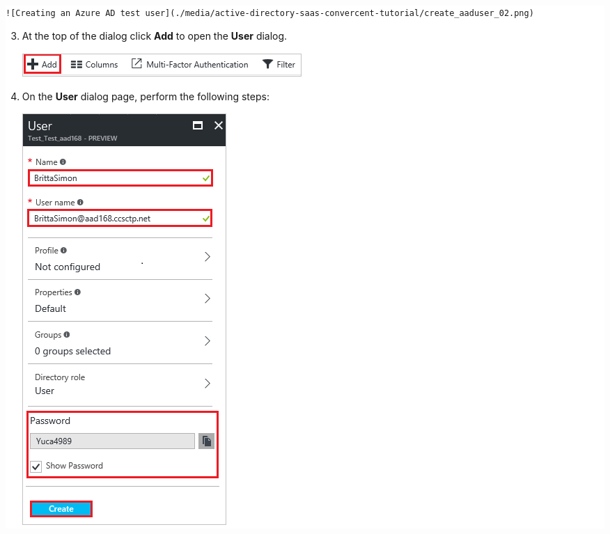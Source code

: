 	![Creating an Azure AD test user](./media/active-directory-saas-convercent-tutorial/create_aaduser_02.png) 

3. At the top of the dialog click **Add** to open the **User** dialog.
 
	![Creating an Azure AD test user](./media/active-directory-saas-convercent-tutorial/create_aaduser_03.png) 

4. On the **User** dialog page, perform the following steps:
 
	![Creating an Azure AD test user](./media/active-directory-saas-convercent-tutorial/create_aaduser_04.png) 
